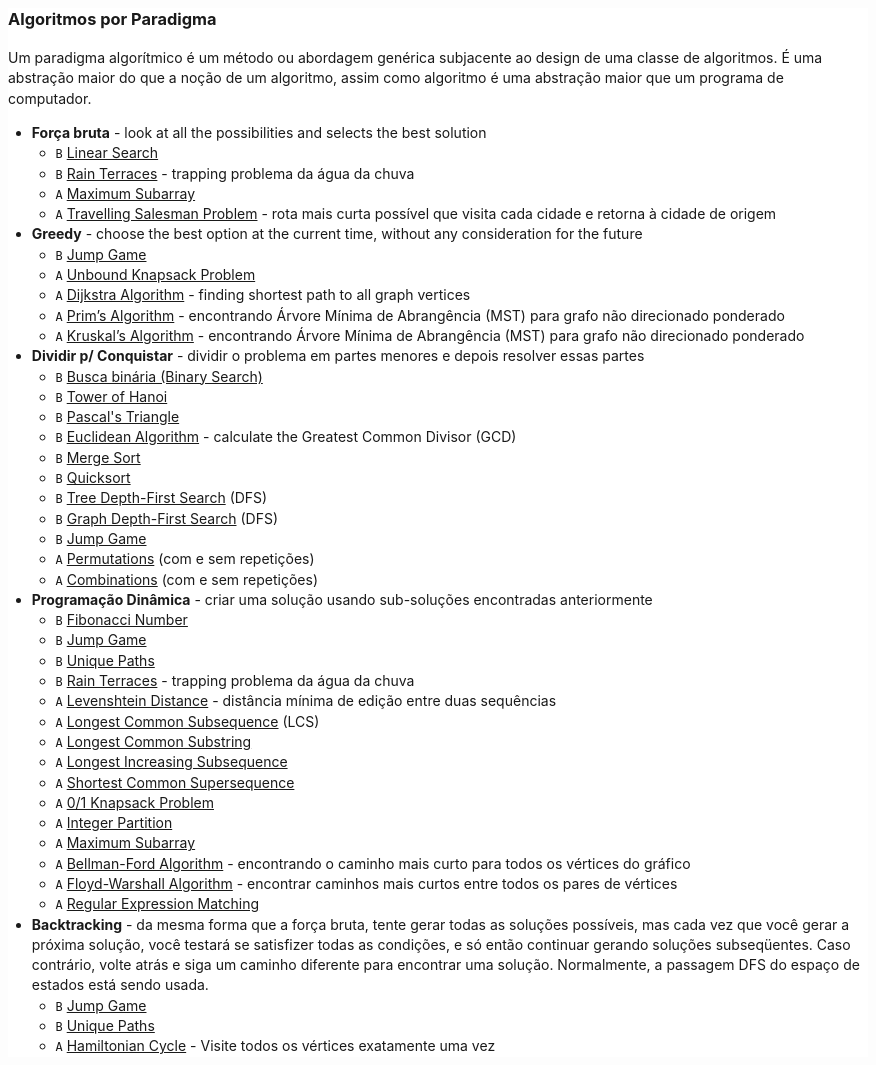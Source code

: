 ### Algoritmos por Paradigma

Um paradigma algorítmico é um método ou abordagem genérica subjacente ao design de uma classe
de algoritmos. É uma abstração maior do que a noção de um algoritmo, assim como
algoritmo é uma abstração maior que um programa de computador.

* **Força bruta** - look at all the possibilities and selects the best solution
  * `B` [Linear Search](src/algorithms/search/linear-search)
  * `B` [Rain Terraces](src/algorithms/uncategorized/rain-terraces) - trapping problema da água da chuva
  * `A` [Maximum Subarray](src/algorithms/sets/maximum-subarray)
  * `A` [Travelling Salesman Problem](src/algorithms/graph/travelling-salesman) - rota mais curta possível que visita cada cidade e retorna à cidade de origem
* **Greedy** - choose the best option at the current time, without any consideration for the future
  * `B` [Jump Game](src/algorithms/uncategorized/jump-game)
  * `A` [Unbound Knapsack Problem](src/algorithms/sets/knapsack-problem)
  * `A` [Dijkstra Algorithm](src/algorithms/graph/dijkstra) - finding shortest path to all graph vertices
  * `A` [Prim’s Algorithm](src/algorithms/graph/prim) - encontrando Árvore Mínima de Abrangência (MST) para grafo não direcionado ponderado
  * `A` [Kruskal’s Algorithm](src/algorithms/graph/kruskal) - encontrando Árvore Mínima de Abrangência (MST) para grafo não direcionado ponderado
* **Dividir p/ Conquistar** - dividir o problema em partes menores e depois resolver essas partes
  * `B` [Busca binária (Binary Search)](src/algorithms/search/binary-search)
  * `B` [Tower of Hanoi](src/algorithms/uncategorized/hanoi-tower)
  * `B` [Pascal's Triangle](src/algorithms/math/pascal-triangle)
  * `B` [Euclidean Algorithm](src/algorithms/math/euclidean-algorithm) - calculate the Greatest Common Divisor (GCD)
  * `B` [Merge Sort](src/algorithms/sorting/merge-sort)
  * `B` [Quicksort](src/algorithms/sorting/quick-sort)
  * `B` [Tree Depth-First Search](src/algorithms/tree/depth-first-search) (DFS)
  * `B` [Graph Depth-First Search](src/algorithms/graph/depth-first-search) (DFS)
  * `B` [Jump Game](src/algorithms/uncategorized/jump-game)
  * `A` [Permutations](src/algorithms/sets/permutations) (com e sem repetições)
  * `A` [Combinations](src/algorithms/sets/combinations) (com e sem repetições)
* **Programação Dinâmica** - criar uma solução usando sub-soluções encontradas anteriormente
  * `B` [Fibonacci Number](src/algorithms/math/fibonacci)
  * `B` [Jump Game](src/algorithms/uncategorized/jump-game)
  * `B` [Unique Paths](src/algorithms/uncategorized/unique-paths)
  * `B` [Rain Terraces](src/algorithms/uncategorized/rain-terraces) - trapping problema da água da chuva
  * `A` [Levenshtein Distance](src/algorithms/string/levenshtein-distance) - distância mínima de edição entre duas sequências
  * `A` [Longest Common Subsequence](src/algorithms/sets/longest-common-subsequence) (LCS)
  * `A` [Longest Common Substring](src/algorithms/string/longest-common-substring)
  * `A` [Longest Increasing Subsequence](src/algorithms/sets/longest-increasing-subsequence)
  * `A` [Shortest Common Supersequence](src/algorithms/sets/shortest-common-supersequence)
  * `A` [0/1 Knapsack Problem](src/algorithms/sets/knapsack-problem)
  * `A` [Integer Partition](src/algorithms/math/integer-partition)
  * `A` [Maximum Subarray](src/algorithms/sets/maximum-subarray)
  * `A` [Bellman-Ford Algorithm](src/algorithms/graph/bellman-ford) - encontrando o caminho mais curto para todos os vértices do gráfico
  * `A` [Floyd-Warshall Algorithm](src/algorithms/graph/floyd-warshall) - encontrar caminhos mais curtos entre todos os pares de vértices
  * `A` [Regular Expression Matching](src/algorithms/string/regular-expression-matching)
* **Backtracking** - da mesma forma que a força bruta, tente gerar todas as soluções possíveis, mas cada vez que você gerar a próxima solução, você testará
se satisfizer todas as condições, e só então continuar gerando soluções subseqüentes. Caso contrário, volte atrás e siga um caminho diferente para encontrar uma solução. Normalmente, a passagem DFS do espaço de estados está sendo usada.
  * `B` [Jump Game](src/algorithms/uncategorized/jump-game)
  * `B` [Unique Paths](src/algorithms/uncategorized/unique-paths)
  * `A` [Hamiltonian Cycle](src/algorithms/graph/hamiltonian-cycle) - Visite todos os vértices exatamente uma vez